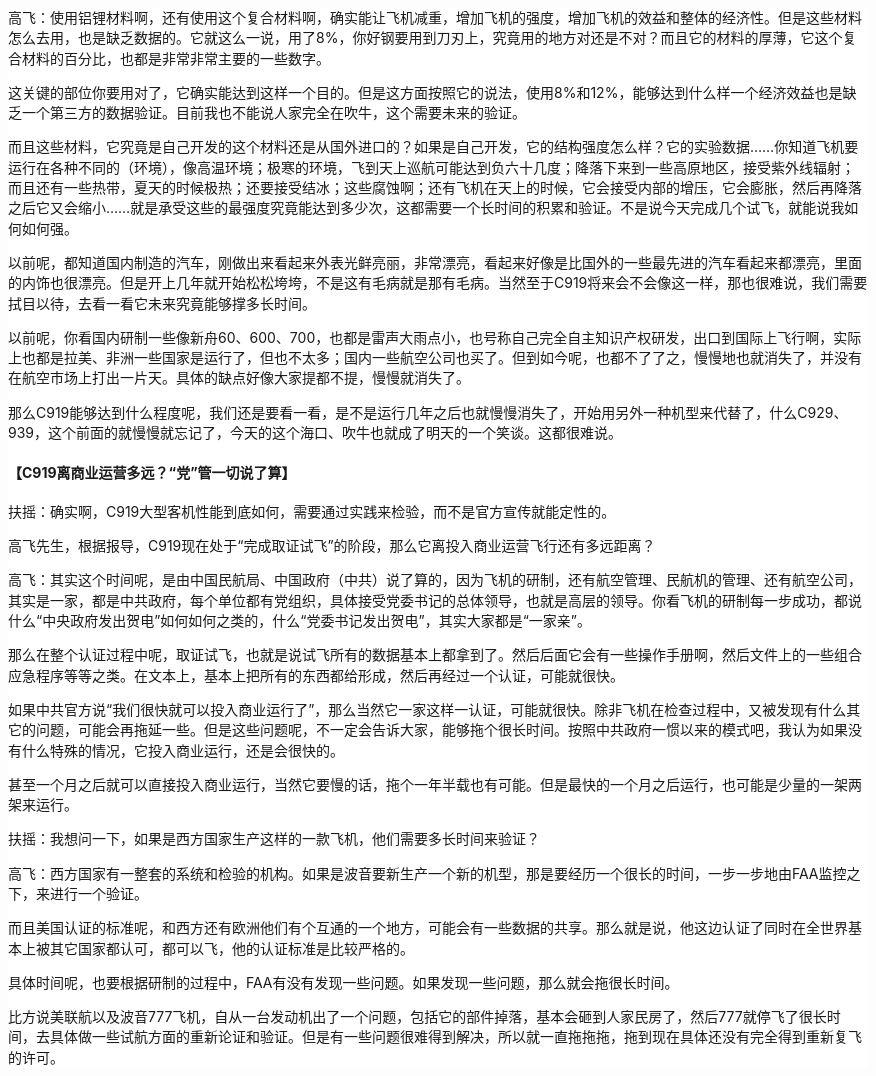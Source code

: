  高飞：使用铝锂材料啊，还有使用这个复合材料啊，确实能让飞机减重，增加飞机的强度，增加飞机的效益和整体的经济性。但是这些材料怎么去用，也是缺乏数据的。它就这么一说，用了8%，你好钢要用到刀刃上，究竟用的地方对还是不对？而且它的材料的厚薄，它这个复合材料的百分比，也都是非常非常主要的一些数字。
</p>
<p>
 这关键的部位你要用对了，它确实能达到这样一个目的。但是这方面按照它的说法，使用8%和12%，能够达到什么样一个经济效益也是缺乏一个第三方的数据验证。目前我也不能说人家完全在吹牛，这个需要未来的验证。
</p>
<p>
 而且这些材料，它究竟是自己开发的这个材料还是从国外进口的？如果是自己开发，它的结构强度怎么样？它的实验数据……你知道飞机要运行在各种不同的（环境），像高温环境；极寒的环境，飞到天上巡航可能达到负六十几度；降落下来到一些高原地区，接受紫外线辐射；而且还有一些热带，夏天的时候极热；还要接受结冰；这些腐蚀啊；还有飞机在天上的时候，它会接受内部的增压，它会膨胀，然后再降落之后它又会缩小……就是承受这些的最强度究竟能达到多少次，这都需要一个长时间的积累和验证。不是说今天完成几个试飞，就能说我如何如何强。
</p>
<p>
 以前呢，都知道国内制造的汽车，刚做出来看起来外表光鲜亮丽，非常漂亮，看起来好像是比国外的一些最先进的汽车看起来都漂亮，里面的内饰也很漂亮。但是开上几年就开始松松垮垮，不是这有毛病就是那有毛病。当然至于C919将来会不会像这一样，那也很难说，我们需要拭目以待，去看一看它未来究竟能够撑多长时间。
</p>
<p>
 以前呢，你看国内研制一些像新舟60、600、700，也都是雷声大雨点小，也号称自己完全自主知识产权研发，出口到国际上飞行啊，实际上也都是拉美、非洲一些国家是运行了，但也不太多；国内一些航空公司也买了。但到如今呢，也都不了了之，慢慢地也就消失了，并没有在航空市场上打出一片天。具体的缺点好像大家提都不提，慢慢就消失了。
</p>
<p>
 那么C919能够达到什么程度呢，我们还是要看一看，是不是运行几年之后也就慢慢消失了，开始用另外一种机型来代替了，什么C929、939，这个前面的就慢慢就忘记了，今天的这个海口、吹牛也就成了明天的一个笑谈。这都很难说。
</p>
<h4>
 【C919离商业运营多远？“党”管一切说了算】
</h4>
<p>
 扶摇：确实啊，C919大型客机性能到底如何，需要通过实践来检验，而不是官方宣传就能定性的。
</p>
<p>
 高飞先生，根据报导，C919现在处于“完成取证试飞”的阶段，那么它离投入商业运营飞行还有多远距离？
</p>
<p>
 高飞：其实这个时间呢，是由中国民航局、中国政府（中共）说了算的，因为飞机的研制，还有航空管理、民航机的管理、还有航空公司，其实是一家，都是中共政府，每个单位都有党组织，具体接受党委书记的总体领导，也就是高层的领导。你看飞机的研制每一步成功，都说什么“中央政府发出贺电”如何如何之类的，什么“党委书记发出贺电”，其实大家都是“一家亲”。
</p>
<p>
 那么在整个认证过程中呢，取证试飞，也就是说试飞所有的数据基本上都拿到了。然后后面它会有一些操作手册啊，然后文件上的一些组合应急程序等等之类。在文本上，基本上把所有的东西都给形成，然后再经过一个认证，可能就很快。
</p>
<p>
 如果中共官方说“我们很快就可以投入商业运行了”，那么当然它一家这样一认证，可能就很快。除非飞机在检查过程中，又被发现有什么其它的问题，可能会再拖延一些。但是这些问题呢，不一定会告诉大家，能够拖个很长时间。按照中共政府一惯以来的模式吧，我认为如果没有什么特殊的情况，它投入商业运行，还是会很快的。
</p>
<p>
 甚至一个月之后就可以直接投入商业运行，当然它要慢的话，拖个一年半载也有可能。但是最快的一个月之后运行，也可能是少量的一架两架来运行。
</p>
<p>
 扶摇：我想问一下，如果是西方国家生产这样的一款飞机，他们需要多长时间来验证？
</p>
<p>
 高飞：西方国家有一整套的系统和检验的机构。如果是波音要新生产一个新的机型，那是要经历一个很长的时间，一步一步地由FAA监控之下，来进行一个验证。
</p>
<p>
 而且美国认证的标准呢，和西方还有欧洲他们有个互通的一个地方，可能会有一些数据的共享。那么就是说，他这边认证了同时在全世界基本上被其它国家都认可，都可以飞，他的认证标准是比较严格的。
</p>
<p>
 具体时间呢，也要根据研制的过程中，FAA有没有发现一些问题。如果发现一些问题，那么就会拖很长时间。
</p>
<p>
 比方说美联航以及波音777飞机，自从一台发动机出了一个问题，包括它的部件掉落，基本会砸到人家民房了，然后777就停飞了很长时间，去具体做一些试航方面的重新论证和验证。但是有一些问题很难得到解决，所以就一直拖拖拖，拖到现在具体还没有完全得到重新复飞的许可。
</p>
<h4>
